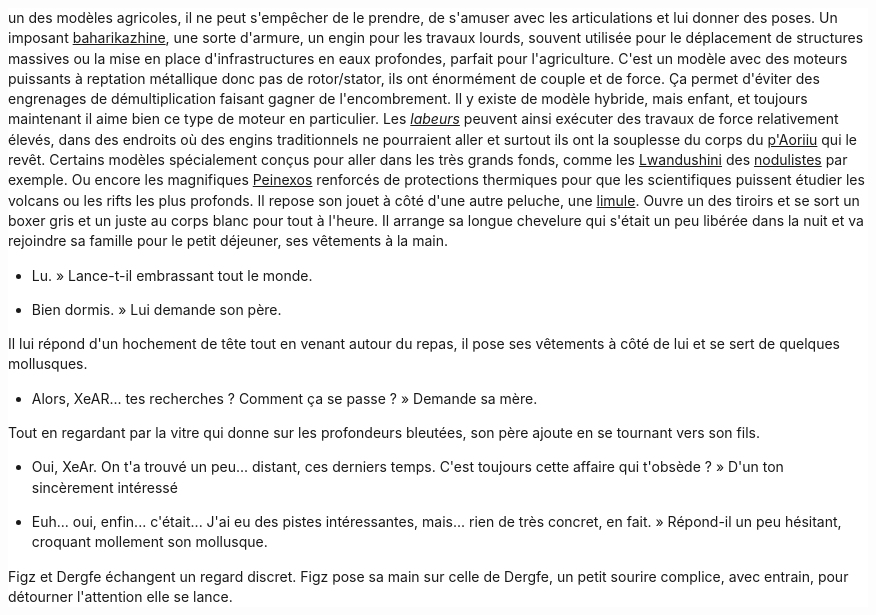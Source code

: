 un des modèles agricoles, il ne peut s'empêcher de le prendre, de
s'amuser avec les articulations et lui donner des poses. Un imposant
[baharikazhine](https://paoriiu.jiuuijh.fr/encyclopedie/#Baharikazhine),
une sorte d'armure, un engin pour les travaux lourds, souvent utilisée
pour le déplacement de structures massives ou la mise en place
d'infrastructures en eaux profondes, parfait pour l'agriculture. C'est
un modèle avec des moteurs puissants à reptation métallique donc pas de
rotor/stator, ils ont énormément de couple et de force. Ça permet
d'éviter des engrenages de démultiplication faisant gagner de
l'encombrement. Il y existe de modèle hybride, mais enfant, et toujours
maintenant il aime bien ce type de moteur en particulier. Les
[*labeurs*](https://paoriiu.jiuuijh.fr/encyclopedie/#Labeur) peuvent
ainsi exécuter des travaux de force relativement élevés, dans des
endroits où des engins traditionnels ne pourraient aller et surtout ils
ont la souplesse du corps du
[p'Aoriiu](https://paoriiu.jiuuijh.fr/encyclopedie/#pAoriiu) qui le
revêt. Certains modèles spécialement conçus pour aller dans les très
grands fonds, comme les
[Lwandushini](https://paoriiu.jiuuijh.fr/encyclopedie/#Lwandushini) des
[nodulistes](https://paoriiu.jiuuijh.fr/encyclopedie/#Noduliste) par
exemple. Ou encore les magnifiques
[Peinexos](https://paoriiu.jiuuijh.fr/encyclopedie/#Peinexos) renforcés
de protections thermiques pour que les scientifiques puissent étudier
les volcans ou les rifts les plus profonds. Il repose son jouet à côté
d'une autre peluche, une
[limule](https://fr.wikipedia.org/wiki/Limulidae). Ouvre un des tiroirs
et se sort un boxer gris et un juste au corps blanc pour tout à l'heure.
Il arrange sa longue chevelure qui s'était un peu libérée dans la nuit
et va rejoindre sa famille pour le petit déjeuner, ses vêtements à la
main.

- Lu. » Lance-t-il embrassant tout le monde.

- Bien dormis. » Lui demande son père.

Il lui répond d'un hochement de tête tout en venant autour du repas, il
pose ses vêtements à côté de lui et se sert de quelques mollusques.

- Alors, XeAR... tes recherches ? Comment ça se passe ? » Demande sa
  mère.

Tout en regardant par la vitre qui donne sur les profondeurs bleutées,
son père ajoute en se tournant vers son fils.

- Oui, XeAr. On t'a trouvé un peu... distant, ces derniers temps.
  C'est toujours cette affaire qui t'obsède ? » D'un ton sincèrement
  intéressé

- Euh... oui, enfin... c'était... J'ai eu des pistes intéressantes,
  mais... rien de très concret, en fait. » Répond-il un peu hésitant,
  croquant mollement son mollusque.

Figz et Dergfe échangent un regard discret. Figz pose sa main sur celle
de Dergfe, un petit sourire complice, avec entrain, pour détourner
l'attention elle se lance.
